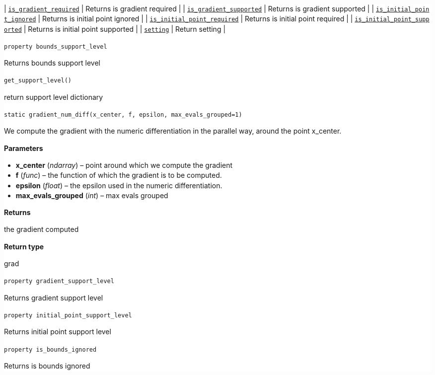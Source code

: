 | [`is_gradient_required`](#qiskit.algorithms.optimizers.NFT.is_gradient_required "qiskit.algorithms.optimizers.NFT.is_gradient_required")                      | Returns is gradient required        |
| [`is_gradient_supported`](#qiskit.algorithms.optimizers.NFT.is_gradient_supported "qiskit.algorithms.optimizers.NFT.is_gradient_supported")                   | Returns is gradient supported       |
| [`is_initial_point_ignored`](#qiskit.algorithms.optimizers.NFT.is_initial_point_ignored "qiskit.algorithms.optimizers.NFT.is_initial_point_ignored")          | Returns is initial point ignored    |
| [`is_initial_point_required`](#qiskit.algorithms.optimizers.NFT.is_initial_point_required "qiskit.algorithms.optimizers.NFT.is_initial_point_required")       | Returns is initial point required   |
| [`is_initial_point_supported`](#qiskit.algorithms.optimizers.NFT.is_initial_point_supported "qiskit.algorithms.optimizers.NFT.is_initial_point_supported")    | Returns is initial point supported  |
| [`setting`](#qiskit.algorithms.optimizers.NFT.setting "qiskit.algorithms.optimizers.NFT.setting")                                                             | Return setting                      |

<span id="undefined" />

`property bounds_support_level`

Returns bounds support level

<span id="undefined" />

`get_support_level()`

return support level dictionary

<span id="undefined" />

`static gradient_num_diff(x_center, f, epsilon, max_evals_grouped=1)`

We compute the gradient with the numeric differentiation in the parallel way, around the point x\_center.

**Parameters**

*   **x\_center** (*ndarray*) – point around which we compute the gradient
*   **f** (*func*) – the function of which the gradient is to be computed.
*   **epsilon** (*float*) – the epsilon used in the numeric differentiation.
*   **max\_evals\_grouped** (*int*) – max evals grouped

**Returns**

the gradient computed

**Return type**

grad

<span id="undefined" />

`property gradient_support_level`

Returns gradient support level

<span id="undefined" />

`property initial_point_support_level`

Returns initial point support level

<span id="undefined" />

`property is_bounds_ignored`

Returns is bounds ignored
